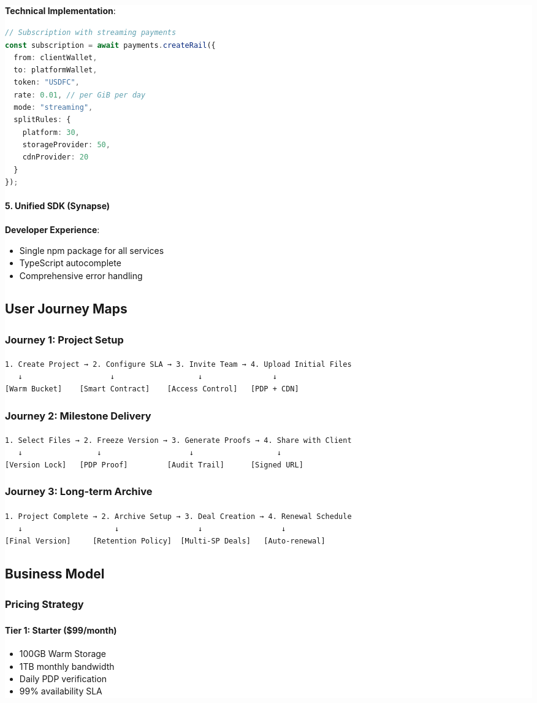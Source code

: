 **Technical Implementation**:
```typescript
// Subscription with streaming payments
const subscription = await payments.createRail({
  from: clientWallet,
  to: platformWallet,
  token: "USDFC",
  rate: 0.01, // per GiB per day
  mode: "streaming",
  splitRules: {
    platform: 30,
    storageProvider: 50,
    cdnProvider: 20
  }
});
```

#### 5. Unified SDK (Synapse)
**Developer Experience**:
- Single npm package for all services
- TypeScript autocomplete
- Comprehensive error handling

## User Journey Maps

### Journey 1: Project Setup
```
1. Create Project → 2. Configure SLA → 3. Invite Team → 4. Upload Initial Files
   ↓                    ↓                   ↓                ↓
[Warm Bucket]    [Smart Contract]    [Access Control]   [PDP + CDN]
```

### Journey 2: Milestone Delivery
```
1. Select Files → 2. Freeze Version → 3. Generate Proofs → 4. Share with Client
   ↓                 ↓                    ↓                   ↓
[Version Lock]   [PDP Proof]         [Audit Trail]      [Signed URL]
```

### Journey 3: Long-term Archive
```
1. Project Complete → 2. Archive Setup → 3. Deal Creation → 4. Renewal Schedule
   ↓                     ↓                  ↓                  ↓
[Final Version]     [Retention Policy]  [Multi-SP Deals]   [Auto-renewal]
```

## Business Model

### Pricing Strategy

#### Tier 1: Starter ($99/month)
- 100GB Warm Storage
- 1TB monthly bandwidth
- Daily PDP verification
- 99% availability SLA
